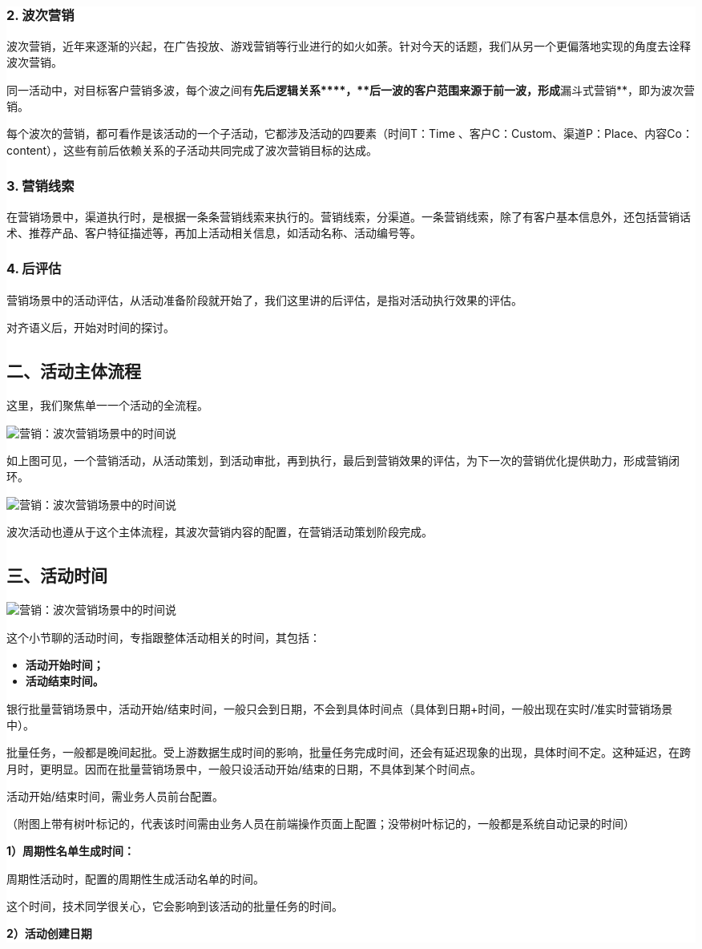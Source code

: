 ### 2\. 波次营销

波次营销，近年来逐渐的兴起，在广告投放、游戏营销等行业进行的如火如荼。针对今天的话题，我们从另一个更偏落地实现的角度去诠释波次营销。

同一活动中，对目标客户营销多波，每个波之间有**先后逻辑关系****，****后一波的客户范围来源于前一波**，形成**漏斗式营销**，即为波次营销。

每个波次的营销，都可看作是该活动的一个子活动，它都涉及活动的四要素（时间T：Time 、客户C：Custom、渠道P：Place、内容Co：content），这些有前后依赖关系的子活动共同完成了波次营销目标的达成。

### 3\. 营销线索

在营销场景中，渠道执行时，是根据一条条营销线索来执行的。营销线索，分渠道。一条营销线索，除了有客户基本信息外，还包括营销话术、推荐产品、客户特征描述等，再加上活动相关信息，如活动名称、活动编号等。

### 4\. 后评估

营销场景中的活动评估，从活动准备阶段就开始了，我们这里讲的后评估，是指对活动执行效果的评估。

对齐语义后，开始对时间的探讨。

## 二、活动主体流程

这里，我们聚焦单一一个活动的全流程。

![营销：波次营销场景中的时间说](https://image.woshipm.com/wp-files/2023/08/tr2UEh0loYhlQaauNPnZ.png)

如上图可见，一个营销活动，从活动策划，到活动审批，再到执行，最后到营销效果的评估，为下一次的营销优化提供助力，形成营销闭环。

![营销：波次营销场景中的时间说](https://image.woshipm.com/wp-files/2023/08/80H63PElCwLPf1pLMOur.png)

波次活动也遵从于这个主体流程，其波次营销内容的配置，在营销活动策划阶段完成。

## 三、活动时间

![营销：波次营销场景中的时间说](https://image.woshipm.com/wp-files/2023/08/46ftRYCxpr0RsyRBeOyi.png)

这个小节聊的活动时间，专指跟整体活动相关的时间，其包括：

*   **活动开始时间；**
*   **活动结束时间。**

银行批量营销场景中，活动开始/结束时间，一般只会到日期，不会到具体时间点（具体到日期+时间，一般出现在实时/准实时营销场景中）。

批量任务，一般都是晚间起批。受上游数据生成时间的影响，批量任务完成时间，还会有延迟现象的出现，具体时间不定。这种延迟，在跨月时，更明显。因而在批量营销场景中，一般只设活动开始/结束的日期，不具体到某个时间点。

活动开始/结束时间，需业务人员前台配置。

（附图上带有树叶标记的，代表该时间需由业务人员在前端操作页面上配置；没带树叶标记的，一般都是系统自动记录的时间）

**1）周期性名单生成时间：**

周期性活动时，配置的周期性生成活动名单的时间。

这个时间，技术同学很关心，它会影响到该活动的批量任务的时间。

**2）活动创建日期**
